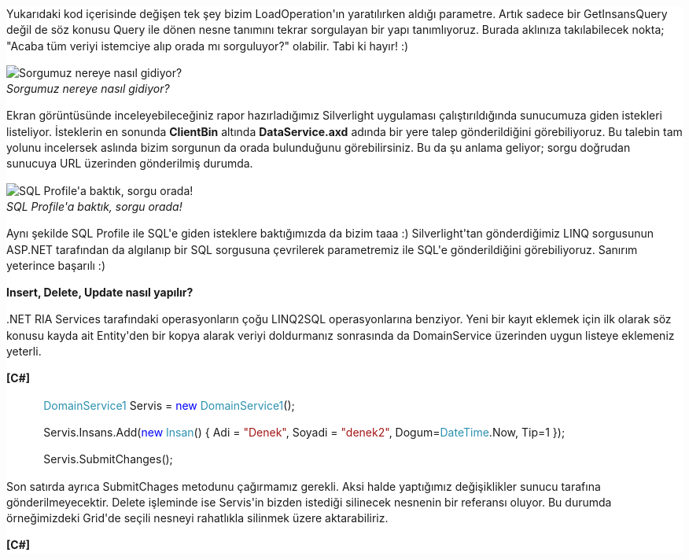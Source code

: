 Yukarıdaki kod içerisinde değişen tek şey bizim LoadOperation'ın
yaratılırken aldığı parametre. Artık sadece bir GetInsansQuery değil de
söz konusu Query ile dönen nesne tanımını tekrar sorgulayan bir yapı
tanımlıyoruz. Burada aklınıza takılabilecek nokta; "Acaba tüm veriyi
istemciye alıp orada mı sorguluyor?" olabilir. Tabi ki hayır! :)

![Sorgumuz nereye nasıl
gidiyor?](media/NET_RIA_Services_a_giris/08102009_4.gif)\
*Sorgumuz nereye nasıl gidiyor?*

Ekran görüntüsünde inceleyebileceğiniz rapor hazırladığımız Silverlight
uygulaması çalıştırıldığında sunucumuza giden istekleri listeliyor.
İsteklerin en sonunda **ClientBin** altında **DataService.axd** adında
bir yere talep gönderildiğini görebiliyoruz. Bu talebin tam yolunu
incelersek aslında bizim sorgunun da orada bulunduğunu görebilirsiniz.
Bu da şu anlama geliyor; sorgu doğrudan sunucuya URL üzerinden
gönderilmiş durumda.

![SQL Profile'a baktık, sorgu
orada!](media/NET_RIA_Services_a_giris/08102009_5.gif)\
*SQL Profile'a baktık, sorgu orada!*

Aynı şekilde SQL Profile ile SQL'e giden isteklere baktığımızda da bizim
taaa :) Silverlight'tan gönderdiğimiz LINQ sorgusunun ASP.NET tarafından
da algılanıp bir SQL sorgusuna çevrilerek parametremiz ile SQL'e
gönderildiğini görebiliyoruz. Sanırım yeterince başarılı :)

**Insert, Delete, Update nasıl yapılır?**

.NET RIA Services tarafındaki operasyonların çoğu LINQ2SQL
operasyonlarına benziyor. Yeni bir kayıt eklemek için ilk olarak söz
konusu kayda ait Entity'den bir kopya alarak veriyi doldurmanız
sonrasında da DomainService üzerinden uygun listeye eklemeniz yeterli.

**[C\#]**

            <span style="color: #2b91af;">DomainService1</span> Servis =
<span style="color: blue;">new</span> <span
style="color: #2b91af;">DomainService1</span>();

            Servis.Insans.Add(<span style="color: blue;">new</span>
<span style="color: #2b91af;">Insan</span>() { Adi = <span
style="color: #a31515;">"Denek"</span>, Soyadi = <span
style="color: #a31515;">"denek2"</span>, Dogum=<span
style="color: #2b91af;">DateTime</span>.Now, Tip=1 });

            Servis.SubmitChanges();

Son satırda ayrıca SubmitChages metodunu çağırmamız gerekli. Aksi halde
yaptığımız değişiklikler sunucu tarafına gönderilmeyecektir. Delete
işleminde ise Servis'in bizden istediği silinecek nesnenin bir referansı
oluyor. Bu durumda örneğimizdeki Grid'de seçili nesneyi rahatlıkla
silinmek üzere aktarabiliriz.

**[C\#]**

